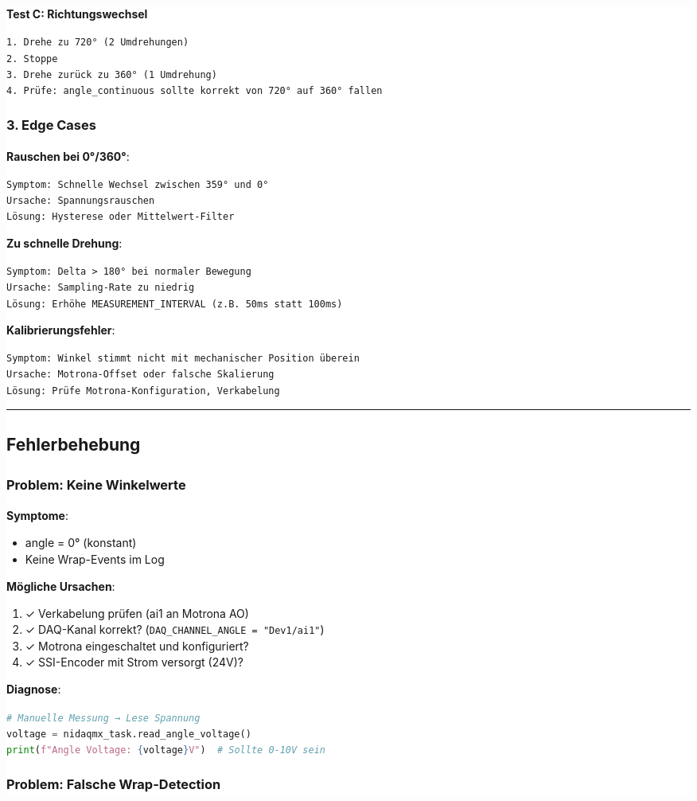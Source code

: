 **Test C: Richtungswechsel**
```
1. Drehe zu 720° (2 Umdrehungen)
2. Stoppe
3. Drehe zurück zu 360° (1 Umdrehung)
4. Prüfe: angle_continuous sollte korrekt von 720° auf 360° fallen
```

### 3. Edge Cases

**Rauschen bei 0°/360°**:
```
Symptom: Schnelle Wechsel zwischen 359° und 0°
Ursache: Spannungsrauschen
Lösung: Hysterese oder Mittelwert-Filter
```

**Zu schnelle Drehung**:
```
Symptom: Delta > 180° bei normaler Bewegung
Ursache: Sampling-Rate zu niedrig
Lösung: Erhöhe MEASUREMENT_INTERVAL (z.B. 50ms statt 100ms)
```

**Kalibrierungsfehler**:
```
Symptom: Winkel stimmt nicht mit mechanischer Position überein
Ursache: Motrona-Offset oder falsche Skalierung
Lösung: Prüfe Motrona-Konfiguration, Verkabelung
```

---

## Fehlerbehebung

### Problem: Keine Winkelwerte

**Symptome**:
- angle = 0° (konstant)
- Keine Wrap-Events im Log

**Mögliche Ursachen**:
1. ✓ Verkabelung prüfen (ai1 an Motrona AO)
2. ✓ DAQ-Kanal korrekt? (`DAQ_CHANNEL_ANGLE = "Dev1/ai1"`)
3. ✓ Motrona eingeschaltet und konfiguriert?
4. ✓ SSI-Encoder mit Strom versorgt (24V)?

**Diagnose**:
```python
# Manuelle Messung → Lese Spannung
voltage = nidaqmx_task.read_angle_voltage()
print(f"Angle Voltage: {voltage}V")  # Sollte 0-10V sein
```

### Problem: Falsche Wrap-Detection
